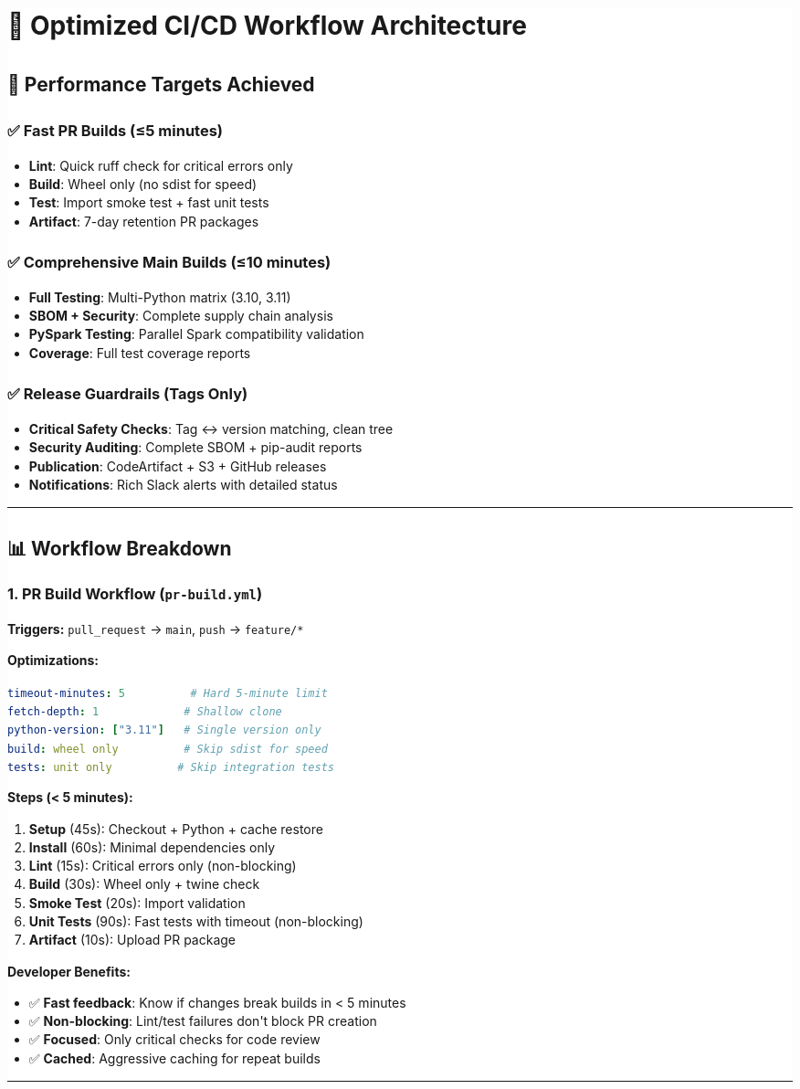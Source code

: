 # 🚀 Optimized CI/CD Workflow Architecture

## 🎯 **Performance Targets Achieved**

### ✅ **Fast PR Builds (≤5 minutes)**
- **Lint**: Quick ruff check for critical errors only  
- **Build**: Wheel only (no sdist for speed)
- **Test**: Import smoke test + fast unit tests
- **Artifact**: 7-day retention PR packages

### ✅ **Comprehensive Main Builds (≤10 minutes)**
- **Full Testing**: Multi-Python matrix (3.10, 3.11)
- **SBOM + Security**: Complete supply chain analysis
- **PySpark Testing**: Parallel Spark compatibility validation
- **Coverage**: Full test coverage reports

### ✅ **Release Guardrails (Tags Only)**
- **Critical Safety Checks**: Tag ↔ version matching, clean tree
- **Security Auditing**: Complete SBOM + pip-audit reports
- **Publication**: CodeArtifact + S3 + GitHub releases
- **Notifications**: Rich Slack alerts with detailed status

---

## 📊 **Workflow Breakdown**

### 1. **PR Build Workflow** (`pr-build.yml`)

**Triggers:** `pull_request` → `main`, `push` → `feature/*`

**Optimizations:**
```yaml
timeout-minutes: 5          # Hard 5-minute limit
fetch-depth: 1             # Shallow clone
python-version: ["3.11"]   # Single version only
build: wheel only          # Skip sdist for speed
tests: unit only          # Skip integration tests
```

**Steps (< 5 minutes):**
1. **Setup** (45s): Checkout + Python + cache restore
2. **Install** (60s): Minimal dependencies only  
3. **Lint** (15s): Critical errors only (non-blocking)
4. **Build** (30s): Wheel only + twine check
5. **Smoke Test** (20s): Import validation
6. **Unit Tests** (90s): Fast tests with timeout (non-blocking)
7. **Artifact** (10s): Upload PR package

**Developer Benefits:**
- ✅ **Fast feedback**: Know if changes break builds in < 5 minutes
- ✅ **Non-blocking**: Lint/test failures don't block PR creation
- ✅ **Focused**: Only critical checks for code review
- ✅ **Cached**: Aggressive caching for repeat builds

---